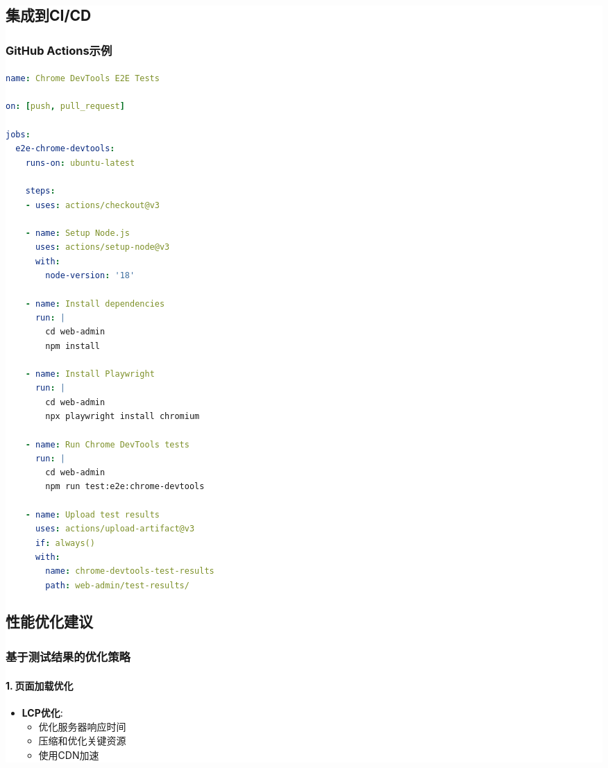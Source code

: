## 集成到CI/CD

### GitHub Actions示例
```yaml
name: Chrome DevTools E2E Tests

on: [push, pull_request]

jobs:
  e2e-chrome-devtools:
    runs-on: ubuntu-latest

    steps:
    - uses: actions/checkout@v3

    - name: Setup Node.js
      uses: actions/setup-node@v3
      with:
        node-version: '18'

    - name: Install dependencies
      run: |
        cd web-admin
        npm install

    - name: Install Playwright
      run: |
        cd web-admin
        npx playwright install chromium

    - name: Run Chrome DevTools tests
      run: |
        cd web-admin
        npm run test:e2e:chrome-devtools

    - name: Upload test results
      uses: actions/upload-artifact@v3
      if: always()
      with:
        name: chrome-devtools-test-results
        path: web-admin/test-results/
```

## 性能优化建议

### 基于测试结果的优化策略

#### 1. 页面加载优化
- **LCP优化**:
  - 优化服务器响应时间
  - 压缩和优化关键资源
  - 使用CDN加速
